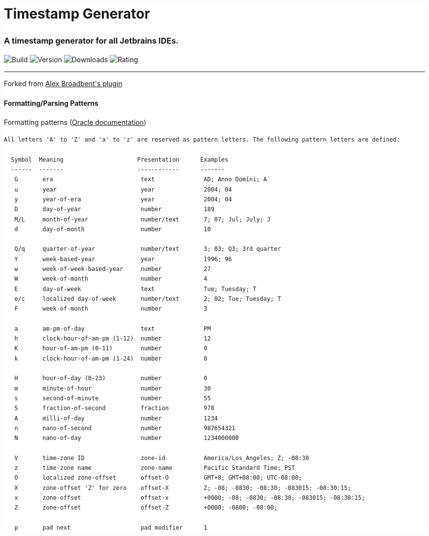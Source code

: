 # Timestamp Generator

### A timestamp generator for all Jetbrains IDEs.


![Build](https://github.com/AlexBroadbent/timestamp-generator-plugin/workflows/Build/badge.svg)
![Version](https://img.shields.io/jetbrains/plugin/v/13012)
![Downloads](https://img.shields.io/jetbrains/plugin/d/13012)
![Rating](https://img.shields.io/jetbrains/plugin/r/rating/13012)

---

Forked from [Alex Broadbent's plugin](https://github.com/AlexBroadbent/timestamp-generator-plugin)

#### Formatting/Parsing Patterns

Formatting patterns ([Oracle documentation](https://docs.oracle.com/javase/8/docs/api/java/time/format/DateTimeFormatter.html))

```
All letters 'A' to 'Z' and 'a' to 'z' are reserved as pattern letters. The following pattern letters are defined:

  Symbol  Meaning                     Presentation      Examples
  ------  -------                     ------------      -------
   G       era                         text              AD; Anno Domini; A
   u       year                        year              2004; 04
   y       year-of-era                 year              2004; 04
   D       day-of-year                 number            189
   M/L     month-of-year               number/text       7; 07; Jul; July; J
   d       day-of-month                number            10

   Q/q     quarter-of-year             number/text       3; 03; Q3; 3rd quarter
   Y       week-based-year             year              1996; 96
   w       week-of-week-based-year     number            27
   W       week-of-month               number            4
   E       day-of-week                 text              Tue; Tuesday; T
   e/c     localized day-of-week       number/text       2; 02; Tue; Tuesday; T
   F       week-of-month               number            3

   a       am-pm-of-day                text              PM
   h       clock-hour-of-am-pm (1-12)  number            12
   K       hour-of-am-pm (0-11)        number            0
   k       clock-hour-of-am-pm (1-24)  number            0

   H       hour-of-day (0-23)          number            0
   m       minute-of-hour              number            30
   s       second-of-minute            number            55
   S       fraction-of-second          fraction          978
   A       milli-of-day                number            1234
   n       nano-of-second              number            987654321
   N       nano-of-day                 number            1234000000

   V       time-zone ID                zone-id           America/Los_Angeles; Z; -08:30
   z       time-zone name              zone-name         Pacific Standard Time; PST
   O       localized zone-offset       offset-O          GMT+8; GMT+08:00; UTC-08:00;
   X       zone-offset 'Z' for zero    offset-X          Z; -08; -0830; -08:30; -083015; -08:30:15;
   x       zone-offset                 offset-x          +0000; -08; -0830; -08:30; -083015; -08:30:15;
   Z       zone-offset                 offset-Z          +0000; -0800; -08:00;

   p       pad next                    pad modifier      1
```
